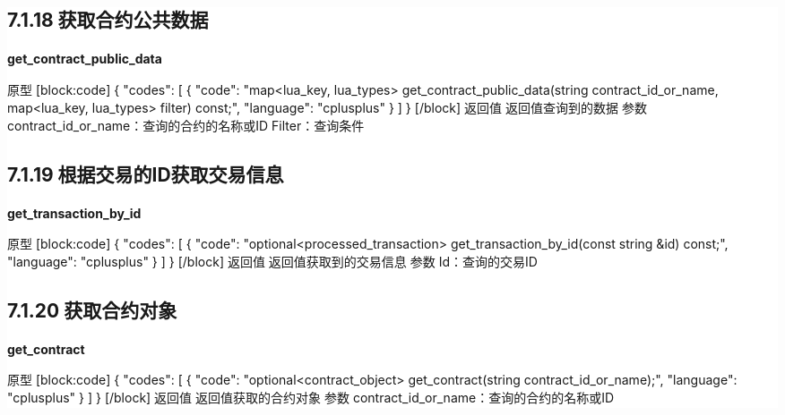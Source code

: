 ## 7.1.18 获取合约公共数据

**get_contract_public_data**

原型
[block:code]
{
  "codes": [
    {
      "code": "map<lua_key, lua_types> get_contract_public_data(string contract_id_or_name, map<lua_key, lua_types> filter) const;",
      "language": "cplusplus"
    }
  ]
}
[/block]
返回值
返回值查询到的数据
参数
contract_id_or_name：查询的合约的名称或ID
Filter：查询条件

## 7.1.19 根据交易的ID获取交易信息

**get_transaction_by_id**

原型
[block:code]
{
  "codes": [
    {
      "code": "optional<processed_transaction> get_transaction_by_id(const string &id) const;",
      "language": "cplusplus"
    }
  ]
}
[/block]
返回值
返回值获取到的交易信息
参数
Id：查询的交易ID

## 7.1.20 获取合约对象

**get_contract**

原型
[block:code]
{
  "codes": [
    {
      "code": "optional<contract_object> get_contract(string contract_id_or_name);",
      "language": "cplusplus"
    }
  ]
}
[/block]
返回值
返回值获取的合约对象
参数
contract_id_or_name：查询的合约的名称或ID
